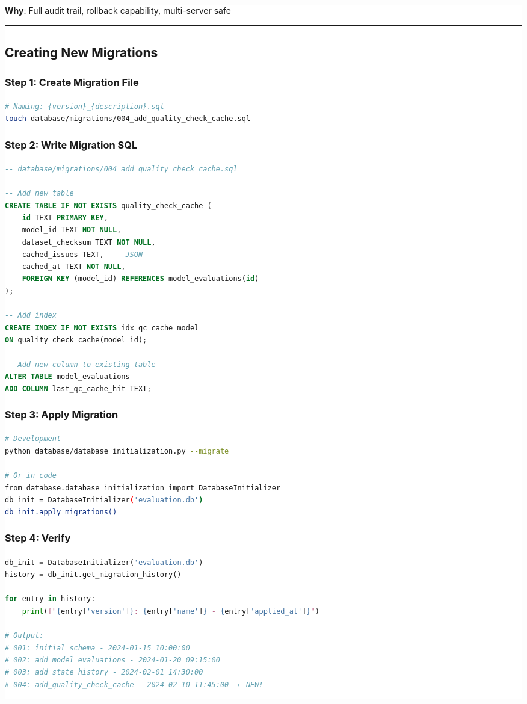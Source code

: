 **Why**: Full audit trail, rollback capability, multi-server safe

---

## Creating New Migrations

### Step 1: Create Migration File

```bash
# Naming: {version}_{description}.sql
touch database/migrations/004_add_quality_check_cache.sql
```

### Step 2: Write Migration SQL

```sql
-- database/migrations/004_add_quality_check_cache.sql

-- Add new table
CREATE TABLE IF NOT EXISTS quality_check_cache (
    id TEXT PRIMARY KEY,
    model_id TEXT NOT NULL,
    dataset_checksum TEXT NOT NULL,
    cached_issues TEXT,  -- JSON
    cached_at TEXT NOT NULL,
    FOREIGN KEY (model_id) REFERENCES model_evaluations(id)
);

-- Add index
CREATE INDEX IF NOT EXISTS idx_qc_cache_model
ON quality_check_cache(model_id);

-- Add new column to existing table
ALTER TABLE model_evaluations
ADD COLUMN last_qc_cache_hit TEXT;
```

### Step 3: Apply Migration

```bash
# Development
python database/database_initialization.py --migrate

# Or in code
from database.database_initialization import DatabaseInitializer
db_init = DatabaseInitializer('evaluation.db')
db_init.apply_migrations()
```

### Step 4: Verify

```python
db_init = DatabaseInitializer('evaluation.db')
history = db_init.get_migration_history()

for entry in history:
    print(f"{entry['version']}: {entry['name']} - {entry['applied_at']}")

# Output:
# 001: initial_schema - 2024-01-15 10:00:00
# 002: add_model_evaluations - 2024-01-20 09:15:00
# 003: add_state_history - 2024-02-01 14:30:00
# 004: add_quality_check_cache - 2024-02-10 11:45:00  ← NEW!
```

---